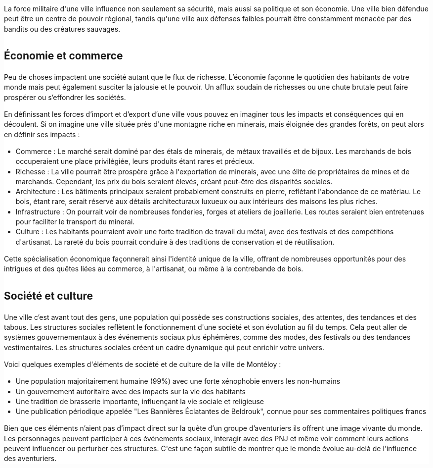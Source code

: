 La force militaire d'une ville influence non seulement sa sécurité, mais aussi sa politique et son économie. Une ville bien défendue peut être un centre de pouvoir régional, tandis qu'une ville aux défenses faibles pourrait être constamment menacée par des bandits ou des créatures sauvages.


## Économie et commerce

Peu de choses impactent une société autant que le flux de richesse. L’économie façonne le quotidien des habitants de votre monde mais peut également susciter la jalousie et le pouvoir. Un afflux soudain de richesses ou une chute brutale peut faire prospérer ou s’effondrer les sociétés.

En définissant les forces d’import et d’export d’une ville vous pouvez en imaginer tous les impacts et conséquences qui en découlent. Si on imagine une ville située près d'une montagne riche en minerais, mais éloignée des grandes forêts, on peut alors en définir ses impacts :
- Commerce : Le marché serait dominé par des étals de minerais, de métaux travaillés et de bijoux. Les marchands de bois occuperaient une place privilégiée, leurs produits étant rares et précieux.
- Richesse : La ville pourrait être prospère grâce à l'exportation de minerais, avec une élite de propriétaires de mines et de marchands. Cependant, les prix du bois seraient élevés, créant peut-être des disparités sociales.
- Architecture : Les bâtiments principaux seraient probablement construits en pierre, reflétant l'abondance de ce matériau. Le bois, étant rare, serait réservé aux détails architecturaux luxueux ou aux intérieurs des maisons les plus riches.
- Infrastructure : On pourrait voir de nombreuses fonderies, forges et ateliers de joaillerie. Les routes seraient bien entretenues pour faciliter le transport du minerai.
- Culture : Les habitants pourraient avoir une forte tradition de travail du métal, avec des festivals et des compétitions d'artisanat. La rareté du bois pourrait conduire à des traditions de conservation et de réutilisation.

Cette spécialisation économique façonnerait ainsi l'identité unique de la ville, offrant de nombreuses opportunités pour des intrigues et des quêtes liées au commerce, à l'artisanat, ou même à la contrebande de bois.


## Société et culture

Une ville c’est avant tout des gens, une population qui possède ses constructions sociales, des attentes, des tendances et des tabous. Les structures sociales reflètent le fonctionnement d'une société et son évolution au fil du temps. Cela peut aller de systèmes gouvernementaux à des événements sociaux plus éphémères, comme des modes, des festivals ou des tendances vestimentaires. Les structures sociales créent un cadre dynamique qui peut enrichir votre univers.

Voici quelques exemples d'éléments de société et de culture de la ville de Montéloy :
- Une population majoritairement humaine (99%) avec une forte xénophobie envers les non-humains
- Un gouvernement autoritaire avec des impacts sur la vie des habitants
- Une tradition de brasserie importante, influençant la vie sociale et religieuse
- Une publication périodique appelée "Les Bannières Éclatantes de Beldrouk", connue pour ses commentaires politiques francs

Bien que ces éléments n’aient pas d’impact direct sur la quête d’un groupe d’aventuriers ils offrent une image vivante du monde. Les personnages peuvent participer à ces événements sociaux, interagir avec des PNJ et même voir comment leurs actions peuvent influencer ou perturber ces structures. C'est une façon subtile de montrer que le monde évolue au-delà de l'influence des aventuriers.

